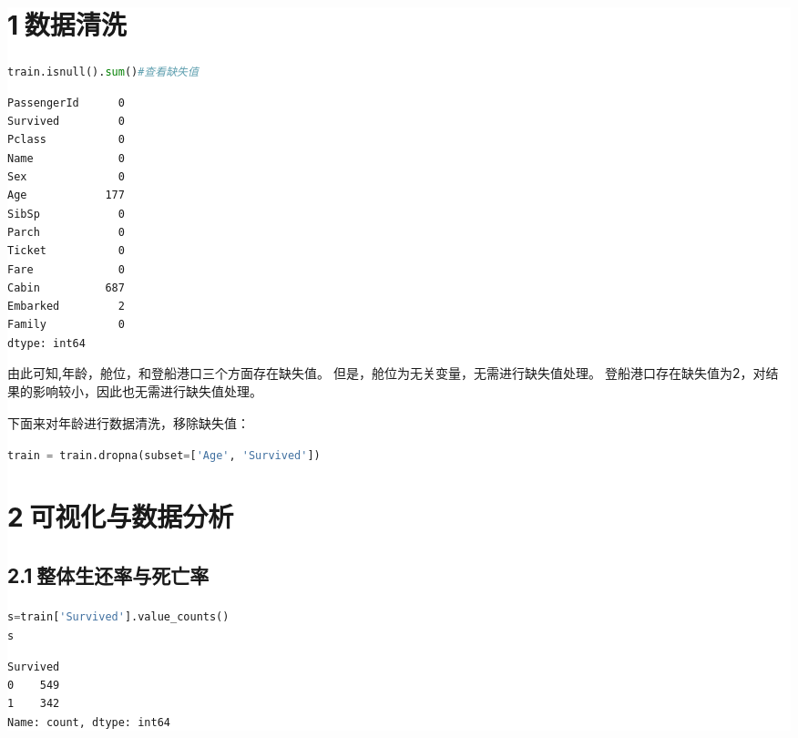 </table>




# 1 数据清洗


```python
train.isnull().sum()#查看缺失值
```


    PassengerId      0
    Survived         0
    Pclass           0
    Name             0
    Sex              0
    Age            177
    SibSp            0
    Parch            0
    Ticket           0
    Fare             0
    Cabin          687
    Embarked         2
    Family           0
    dtype: int64



由此可知,年龄，舱位，和登船港口三个方面存在缺失值。
但是，舱位为无关变量，无需进行缺失值处理。
登船港口存在缺失值为2，对结果的影响较小，因此也无需进行缺失值处理。

下面来对年龄进行数据清洗，移除缺失值：


```python
train = train.dropna(subset=['Age', 'Survived'])
```



# 2 可视化与数据分析

## 2.1 整体生还率与死亡率


```python
s=train['Survived'].value_counts()
s
```


    Survived
    0    549
    1    342
    Name: count, dtype: int64
